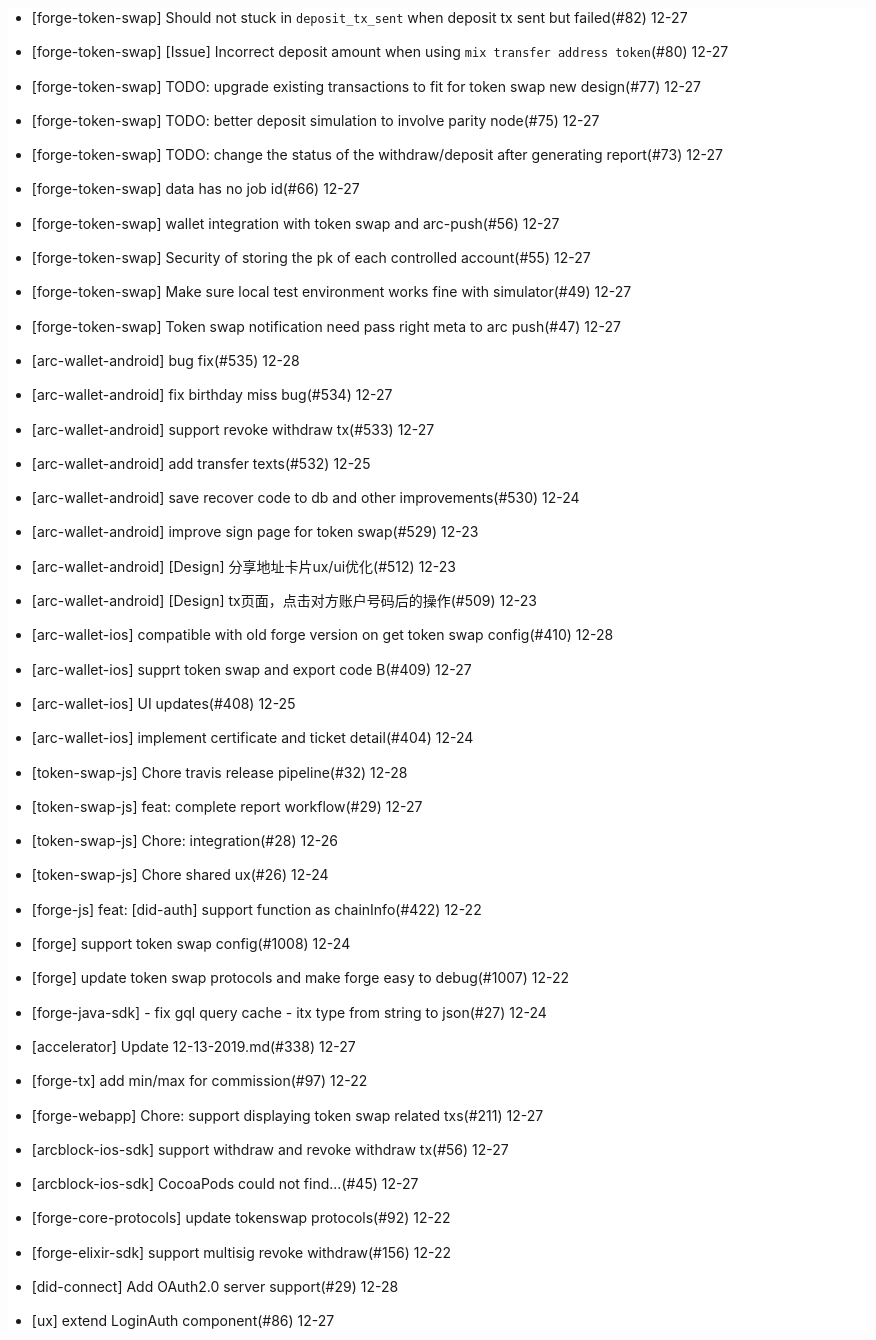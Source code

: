 - [forge-token-swap] Should not stuck in `deposit_tx_sent` when deposit tx sent but failed(#82) 12-27
- [forge-token-swap] [Issue] Incorrect deposit amount when using `mix transfer address token`(#80) 12-27
- [forge-token-swap] TODO: upgrade existing transactions to fit for token swap new design(#77) 12-27
- [forge-token-swap] TODO: better deposit simulation to involve parity node(#75) 12-27
- [forge-token-swap] TODO: change the status of the withdraw/deposit after generating report(#73) 12-27
- [forge-token-swap] data has no job id(#66) 12-27
- [forge-token-swap] wallet integration with token swap and arc-push(#56) 12-27
- [forge-token-swap] Security of storing the pk of each controlled account(#55) 12-27
- [forge-token-swap] Make sure local test environment works fine with simulator(#49) 12-27
- [forge-token-swap] Token swap notification need pass right meta to arc push(#47) 12-27
- [arc-wallet-android] bug fix(#535) 12-28
- [arc-wallet-android] fix birthday miss bug(#534) 12-27
- [arc-wallet-android] support revoke withdraw tx(#533) 12-27
- [arc-wallet-android] add transfer texts(#532) 12-25
- [arc-wallet-android] save recover code to db and other improvements(#530) 12-24
- [arc-wallet-android] improve sign page for token swap(#529) 12-23
- [arc-wallet-android] [Design] 分享地址卡片ux/ui优化(#512) 12-23
- [arc-wallet-android] [Design] tx页面，点击对方账户号码后的操作(#509) 12-23
- [arc-wallet-ios] compatible with old forge version on get token swap config(#410) 12-28
- [arc-wallet-ios] supprt token swap and export code B(#409) 12-27
- [arc-wallet-ios] UI updates(#408) 12-25
- [arc-wallet-ios] implement certificate and ticket detail(#404) 12-24
- [token-swap-js] Chore travis release pipeline(#32) 12-28
- [token-swap-js] feat: complete report workflow(#29) 12-27
- [token-swap-js] Chore: integration(#28) 12-26
- [token-swap-js] Chore shared ux(#26) 12-24
- [forge-js] feat: [did-auth] support function as chainInfo(#422) 12-22
- [forge] support token swap config(#1008) 12-24
- [forge] update token swap protocols and make forge easy to debug(#1007) 12-22
- [forge-java-sdk] - fix gql query cache - itx type from string to json(#27) 12-24
- [accelerator] Update 12-13-2019.md(#338) 12-27

- [forge-tx] add min/max for commission(#97) 12-22
- [forge-webapp] Chore: support displaying token swap related txs(#211) 12-27
- [arcblock-ios-sdk] support withdraw and revoke withdraw tx(#56) 12-27
- [arcblock-ios-sdk] CocoaPods could not find...(#45) 12-27
- [forge-core-protocols] update tokenswap protocols(#92) 12-22
- [forge-elixir-sdk] support multisig revoke withdraw(#156) 12-22
- [did-connect] Add OAuth2.0 server support(#29) 12-28
- [ux] extend LoginAuth component(#86) 12-27
